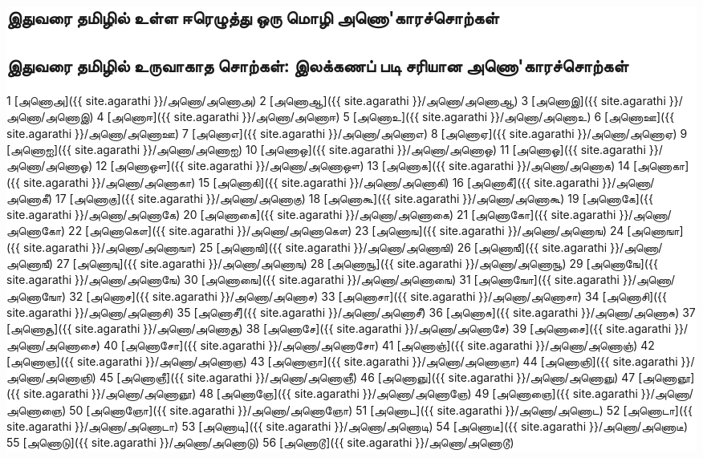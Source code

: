 ## இதுவரை தமிழில் உள்ள ஈரெழுத்து ஒரு மொழி அணொ'காரச்சொற்கள்



    
##  இதுவரை தமிழில் உருவாகாத சொற்கள்: இலக்கணப் படி சரியான அணொ'காரச்சொற்கள்

1 [அணொஅ]({{ site.agarathi }}/அணொ/அணொஅ) 
2 [அணொஆ]({{ site.agarathi }}/அணொ/அணொஆ) 
3 [அணொஇ]({{ site.agarathi }}/அணொ/அணொஇ) 
4 [அணொஈ]({{ site.agarathi }}/அணொ/அணொஈ) 
5 [அணொஉ]({{ site.agarathi }}/அணொ/அணொஉ) 
6 [அணொஊ]({{ site.agarathi }}/அணொ/அணொஊ) 
7 [அணொஎ]({{ site.agarathi }}/அணொ/அணொஎ) 
8 [அணொஏ]({{ site.agarathi }}/அணொ/அணொஏ) 
9 [அணொஐ]({{ site.agarathi }}/அணொ/அணொஐ) 
10 [அணொஒ]({{ site.agarathi }}/அணொ/அணொஒ) 
11 [அணொஓ]({{ site.agarathi }}/அணொ/அணொஓ) 
12 [அணொஔ]({{ site.agarathi }}/அணொ/அணொஔ) 
13 [அணொக]({{ site.agarathi }}/அணொ/அணொக) 
14 [அணொகா]({{ site.agarathi }}/அணொ/அணொகா) 
15 [அணொகி]({{ site.agarathi }}/அணொ/அணொகி) 
16 [அணொகீ]({{ site.agarathi }}/அணொ/அணொகீ) 
17 [அணொகு]({{ site.agarathi }}/அணொ/அணொகு) 
18 [அணொகூ]({{ site.agarathi }}/அணொ/அணொகூ) 
19 [அணொகே]({{ site.agarathi }}/அணொ/அணொகே) 
20 [அணொகை]({{ site.agarathi }}/அணொ/அணொகை) 
21 [அணொகோ]({{ site.agarathi }}/அணொ/அணொகோ) 
22 [அணொகௌ]({{ site.agarathi }}/அணொ/அணொகௌ) 
23 [அணொங]({{ site.agarathi }}/அணொ/அணொங) 
24 [அணொஙா]({{ site.agarathi }}/அணொ/அணொஙா) 
25 [அணொஙி]({{ site.agarathi }}/அணொ/அணொஙி) 
26 [அணொஙீ]({{ site.agarathi }}/அணொ/அணொஙீ) 
27 [அணொஙு]({{ site.agarathi }}/அணொ/அணொஙு) 
28 [அணொஙூ]({{ site.agarathi }}/அணொ/அணொஙூ) 
29 [அணொஙே]({{ site.agarathi }}/அணொ/அணொஙே) 
30 [அணொஙை]({{ site.agarathi }}/அணொ/அணொஙை) 
31 [அணொஙோ]({{ site.agarathi }}/அணொ/அணொஙோ) 
32 [அணொச]({{ site.agarathi }}/அணொ/அணொச) 
33 [அணொசா]({{ site.agarathi }}/அணொ/அணொசா) 
34 [அணொசி]({{ site.agarathi }}/அணொ/அணொசி) 
35 [அணொசீ]({{ site.agarathi }}/அணொ/அணொசீ) 
36 [அணொசு]({{ site.agarathi }}/அணொ/அணொசு) 
37 [அணொசூ]({{ site.agarathi }}/அணொ/அணொசூ) 
38 [அணொசே]({{ site.agarathi }}/அணொ/அணொசே) 
39 [அணொசை]({{ site.agarathi }}/அணொ/அணொசை) 
40 [அணொசோ]({{ site.agarathi }}/அணொ/அணொசோ) 
41 [அணொஞ்]({{ site.agarathi }}/அணொ/அணொஞ்) 
42 [அணொஞ]({{ site.agarathi }}/அணொ/அணொஞ) 
43 [அணொஞா]({{ site.agarathi }}/அணொ/அணொஞா) 
44 [அணொஞி]({{ site.agarathi }}/அணொ/அணொஞி) 
45 [அணொஞீ]({{ site.agarathi }}/அணொ/அணொஞீ) 
46 [அணொஞு]({{ site.agarathi }}/அணொ/அணொஞு) 
47 [அணொஞூ]({{ site.agarathi }}/அணொ/அணொஞூ) 
48 [அணொஞே]({{ site.agarathi }}/அணொ/அணொஞே) 
49 [அணொஞை]({{ site.agarathi }}/அணொ/அணொஞை) 
50 [அணொஞோ]({{ site.agarathi }}/அணொ/அணொஞோ) 
51 [அணொட]({{ site.agarathi }}/அணொ/அணொட) 
52 [அணொடா]({{ site.agarathi }}/அணொ/அணொடா) 
53 [அணொடி]({{ site.agarathi }}/அணொ/அணொடி) 
54 [அணொடீ]({{ site.agarathi }}/அணொ/அணொடீ) 
55 [அணொடு]({{ site.agarathi }}/அணொ/அணொடு) 
56 [அணொடூ]({{ site.agarathi }}/அணொ/அணொடூ) 